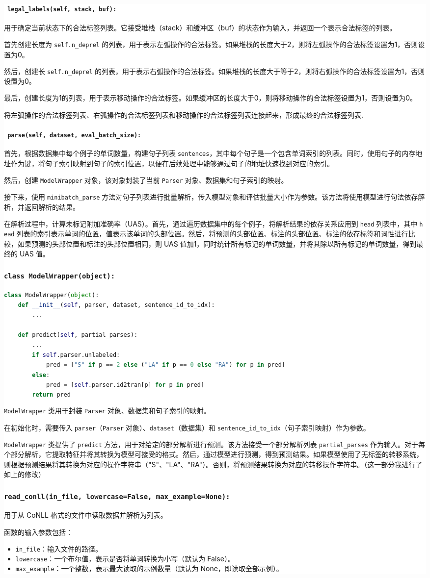 #### ` legal_labels(self, stack, buf):`

用于确定当前状态下的合法标签列表。它接受堆栈（stack）和缓冲区（buf）的状态作为输入，并返回一个表示合法标签的列表。

首先创建长度为 `self.n_deprel` 的列表，用于表示左弧操作的合法标签。如果堆栈的长度大于2，则将左弧操作的合法标签设置为1，否则设置为0。

然后，创建长 `self.n_deprel` 的列表，用于表示右弧操作的合法标签。如果堆栈的长度大于等于2，则将右弧操作的合法标签设置为1，否则设置为0。

最后，创建长度为1的列表，用于表示移动操作的合法标签。如果缓冲区的长度大于0，则将移动操作的合法标签设置为1，否则设置为0。

将左弧操作的合法标签列表、右弧操作的合法标签列表和移动操作的合法标签列表连接起来，形成最终的合法标签列表.

#### ` parse(self, dataset, eval_batch_size):` 

首先，根据数据集中每个例子的单词数量，构建句子列表 `sentences`，其中每个句子是一个包含单词索引的列表。同时，使用句子的内存地址作为键，将句子索引映射到句子的索引位置，以便在后续处理中能够通过句子的地址快速找到对应的索引。

然后，创建 `ModelWrapper` 对象，该对象封装了当前 `Parser` 对象、数据集和句子索引的映射。

接下来，使用 `minibatch_parse` 方法对句子列表进行批量解析，传入模型对象和评估批量大小作为参数。该方法将使用模型进行句法依存解析，并返回解析的结果。

在解析过程中，计算未标记附加准确率（UAS）。首先，通过遍历数据集中的每个例子，将解析结果的依存关系应用到 `head` 列表中，其中 `head` 列表的索引表示单词的位置，值表示该单词的头部位置。然后，将预测的头部位置、标注的头部位置、标注的依存标签和词性进行比较，如果预测的头部位置和标注的头部位置相同，则 UAS 值加1，同时统计所有标记的单词数量，并将其除以所有标记的单词数量，得到最终的 UAS 值。

### `class ModelWrapper(object):`

```python
class ModelWrapper(object):
    def __init__(self, parser, dataset, sentence_id_to_idx):
        ...

    def predict(self, partial_parses):
        ...
        if self.parser.unlabeled:
            pred = ["S" if p == 2 else ("LA" if p == 0 else "RA") for p in pred]
        else:
            pred = [self.parser.id2tran[p] for p in pred]
        return pred
```

`ModelWrapper` 类用于封装 `Parser` 对象、数据集和句子索引的映射。

在初始化时，需要传入 `parser`（`Parser` 对象）、`dataset`（数据集）和 `sentence_id_to_idx`（句子索引映射）作为参数。

`ModelWrapper` 类提供了 `predict` 方法，用于对给定的部分解析进行预测。该方法接受一个部分解析列表 `partial_parses` 作为输入。对于每个部分解析，它提取特征并将其转换为模型可接受的格式。然后，通过模型进行预测，得到预测结果。如果模型使用了无标签的转移系统，则根据预测结果将其转换为对应的操作字符串（"S"、"LA"、"RA"）。否则，将预测结果转换为对应的转移操作字符串。（这一部分我进行了如上的修改）

### `read_conll(in_file, lowercase=False, max_example=None):`

用于从 CoNLL 格式的文件中读取数据并解析为列表。

函数的输入参数包括：

- `in_file`：输入文件的路径。
- `lowercase`：一个布尔值，表示是否将单词转换为小写（默认为 False）。
- `max_example`：一个整数，表示最大读取的示例数量（默认为 None，即读取全部示例）。
